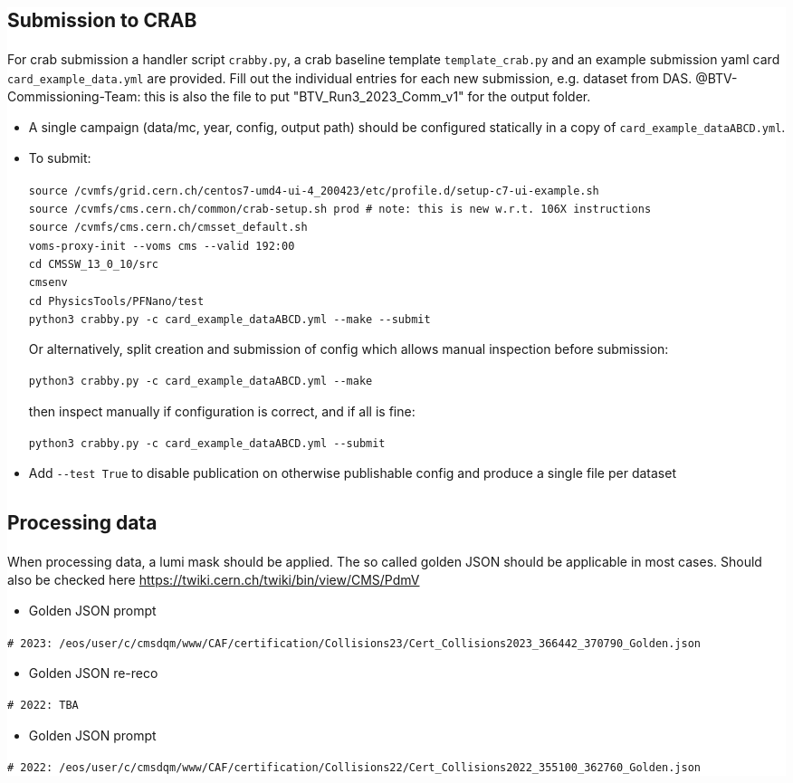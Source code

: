 
## Submission to CRAB

For crab submission a handler script `crabby.py`, a crab baseline template `template_crab.py` and an example 
submission yaml card `card_example_data.yml` are provided. Fill out the individual entries for each new submission, e.g. dataset from DAS. @BTV-Commissioning-Team: this is also the file to put "BTV_Run3_2023_Comm_v1" for the output folder.

- A single campaign (data/mc, year, config, output path) should be configured statically in a copy of `card_example_dataABCD.yml`.
- To submit:
  ```
  source /cvmfs/grid.cern.ch/centos7-umd4-ui-4_200423/etc/profile.d/setup-c7-ui-example.sh
  source /cvmfs/cms.cern.ch/common/crab-setup.sh prod # note: this is new w.r.t. 106X instructions
  source /cvmfs/cms.cern.ch/cmsset_default.sh
  voms-proxy-init --voms cms --valid 192:00
  cd CMSSW_13_0_10/src
  cmsenv
  cd PhysicsTools/PFNano/test
  python3 crabby.py -c card_example_dataABCD.yml --make --submit
  ```


  Or alternatively, split creation and submission of config which allows manual inspection before submission:
  ```
  python3 crabby.py -c card_example_dataABCD.yml --make
  ```
  then inspect manually if configuration is correct, and if all is fine:
  ```
  python3 crabby.py -c card_example_dataABCD.yml --submit
  ```
- Add `--test True` to disable publication on otherwise publishable config and produce a single file per dataset


## Processing data

When processing data, a lumi mask should be applied. The so called golden JSON should be applicable in most cases. Should also be checked here https://twiki.cern.ch/twiki/bin/view/CMS/PdmV

 * Golden JSON prompt
```
# 2023: /eos/user/c/cmsdqm/www/CAF/certification/Collisions23/Cert_Collisions2023_366442_370790_Golden.json
```

 * Golden JSON re-reco
```
# 2022: TBA
```


 * Golden JSON prompt
```
# 2022: /eos/user/c/cmsdqm/www/CAF/certification/Collisions22/Cert_Collisions2022_355100_362760_Golden.json
```
